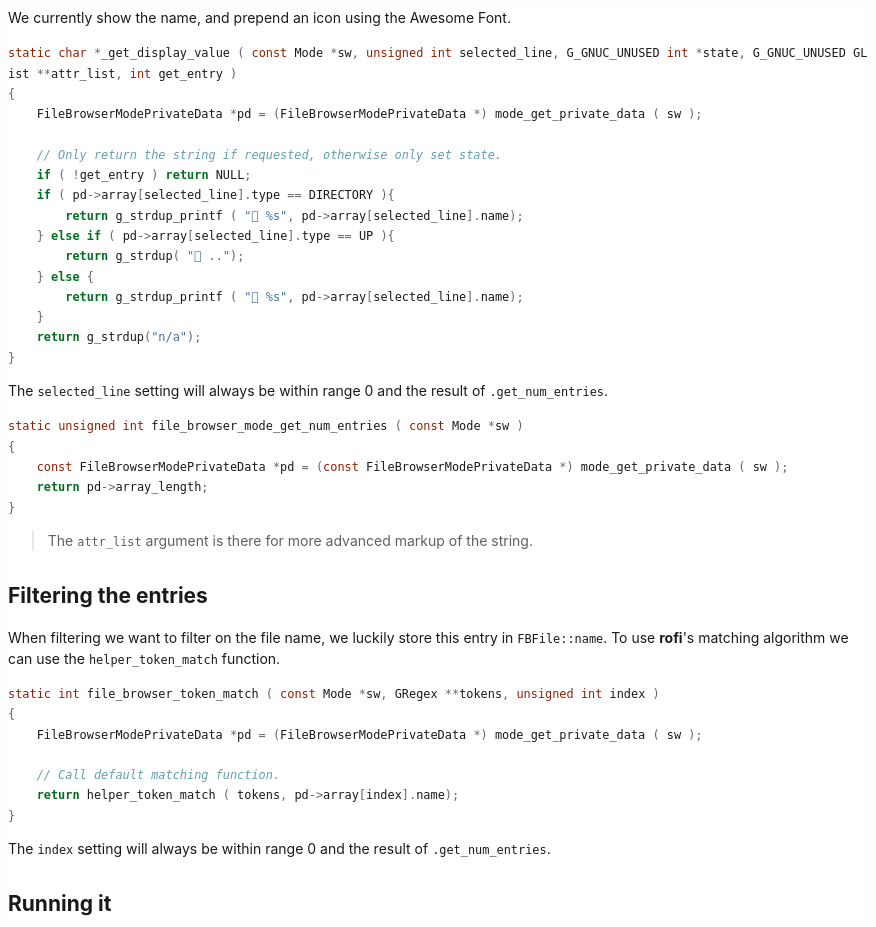 We currently show the name, and prepend an icon using the Awesome Font.

```c
static char *_get_display_value ( const Mode *sw, unsigned int selected_line, G_GNUC_UNUSED int *state, G_GNUC_UNUSED GList **attr_list, int get_entry )
{
    FileBrowserModePrivateData *pd = (FileBrowserModePrivateData *) mode_get_private_data ( sw );

    // Only return the string if requested, otherwise only set state.
    if ( !get_entry ) return NULL;
    if ( pd->array[selected_line].type == DIRECTORY ){
        return g_strdup_printf ( " %s", pd->array[selected_line].name);
    } else if ( pd->array[selected_line].type == UP ){
        return g_strdup( " ..");
    } else {
        return g_strdup_printf ( " %s", pd->array[selected_line].name);
    }
    return g_strdup("n/a"); 
}
```

The `selected_line` setting will always be within range 0 and the result of
`.get_num_entries`.

```c
static unsigned int file_browser_mode_get_num_entries ( const Mode *sw )
{
    const FileBrowserModePrivateData *pd = (const FileBrowserModePrivateData *) mode_get_private_data ( sw );
    return pd->array_length;
}
```

> The `attr_list` argument is there for more advanced markup of the string.

## Filtering the entries

When filtering we want to filter on the file name, we luckily store this entry
in `FBFile::name`. To use **rofi**'s matching algorithm we can use the
`helper_token_match` function.

```c
static int file_browser_token_match ( const Mode *sw, GRegex **tokens, unsigned int index )
{
    FileBrowserModePrivateData *pd = (FileBrowserModePrivateData *) mode_get_private_data ( sw );

    // Call default matching function.
    return helper_token_match ( tokens, pd->array[index].name);
}
```

The `index` setting will always be within range 0 and the result of
`.get_num_entries`.

## Running it
